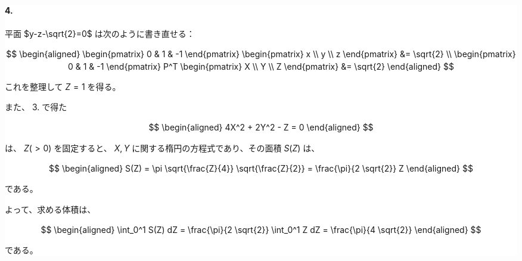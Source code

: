 #### 4.
平面 $y-z-\sqrt{2}=0$ は次のように書き直せる：

$$
\begin{aligned}
\begin{pmatrix} 0 & 1 & -1 \end{pmatrix} \begin{pmatrix} x \\ y \\ z \end{pmatrix}
&= \sqrt{2}
\\
\begin{pmatrix} 0 & 1 & -1 \end{pmatrix} P^T \begin{pmatrix} X \\ Y \\ Z \end{pmatrix}
&= \sqrt{2}
\end{aligned}
$$

これを整理して $Z=1$ を得る。

また、 3. で得た

$$
\begin{aligned}
4X^2 + 2Y^2 - Z = 0
\end{aligned}
$$

は、 $Z (\gt 0)$ を固定すると、 $X,Y$ に関する楕円の方程式であり、その面積 $S(Z)$ は、

$$
\begin{aligned}
S(Z)
= \pi \sqrt{\frac{Z}{4}} \sqrt{\frac{Z}{2}}
= \frac{\pi}{2 \sqrt{2}} Z
\end{aligned}
$$

である。

よって、求める体積は、

$$
\begin{aligned}
\int_0^1 S(Z) dZ
= \frac{\pi}{2 \sqrt{2}} \int_0^1 Z dZ
= \frac{\pi}{4 \sqrt{2}}
\end{aligned}
$$

である。
